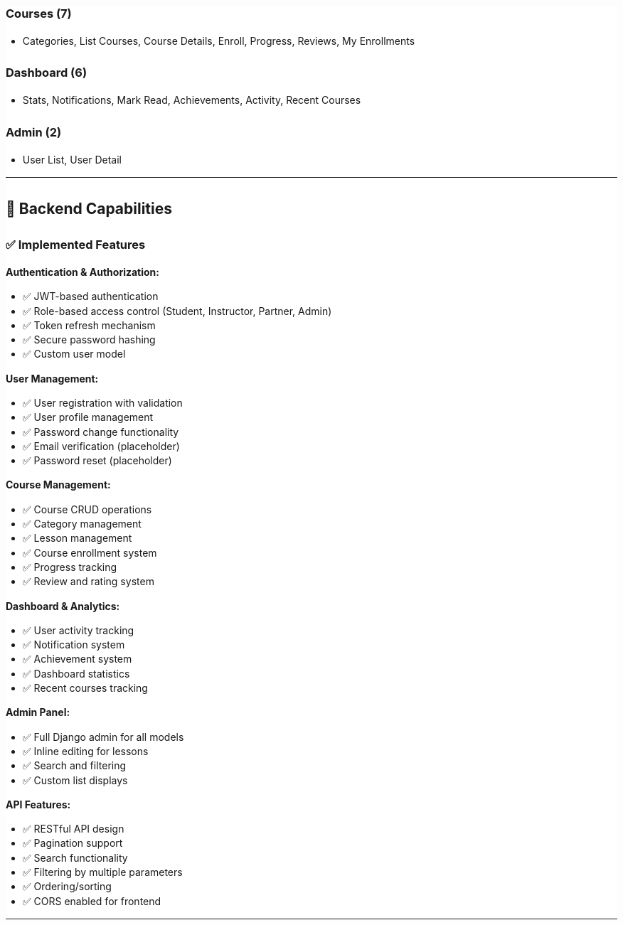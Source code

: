### Courses (7)
- Categories, List Courses, Course Details, Enroll, Progress, Reviews, My Enrollments

### Dashboard (6)
- Stats, Notifications, Mark Read, Achievements, Activity, Recent Courses

### Admin (2)
- User List, User Detail

---

## 🎯 Backend Capabilities

### ✅ Implemented Features

**Authentication & Authorization:**
- ✅ JWT-based authentication
- ✅ Role-based access control (Student, Instructor, Partner, Admin)
- ✅ Token refresh mechanism
- ✅ Secure password hashing
- ✅ Custom user model

**User Management:**
- ✅ User registration with validation
- ✅ User profile management
- ✅ Password change functionality
- ✅ Email verification (placeholder)
- ✅ Password reset (placeholder)

**Course Management:**
- ✅ Course CRUD operations
- ✅ Category management
- ✅ Lesson management
- ✅ Course enrollment system
- ✅ Progress tracking
- ✅ Review and rating system

**Dashboard & Analytics:**
- ✅ User activity tracking
- ✅ Notification system
- ✅ Achievement system
- ✅ Dashboard statistics
- ✅ Recent courses tracking

**Admin Panel:**
- ✅ Full Django admin for all models
- ✅ Inline editing for lessons
- ✅ Search and filtering
- ✅ Custom list displays

**API Features:**
- ✅ RESTful API design
- ✅ Pagination support
- ✅ Search functionality
- ✅ Filtering by multiple parameters
- ✅ Ordering/sorting
- ✅ CORS enabled for frontend

---